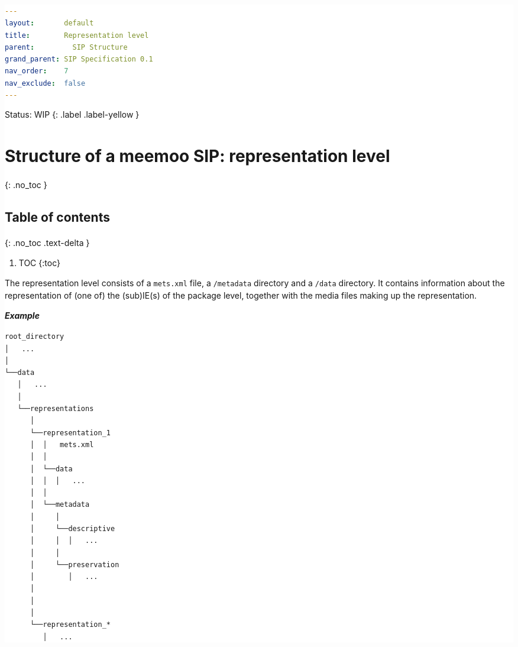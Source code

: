 ```yaml
---
layout:       default
title:        Representation level
parent:         SIP Structure
grand_parent: SIP Specification 0.1
nav_order:    7
nav_exclude:  false
---
```

Status: WIP
{: .label .label-yellow }
# Structure of a meemoo SIP: representation level
{: .no_toc }

## Table of contents
{: .no_toc .text-delta }

1. TOC
{:toc}

The representation level consists of a `mets.xml` file, a `/metadata` directory and a `/data` directory.
It contains information about the representation of (one of) the (sub)IE(s) of the package level, together with the media files making up the representation.

***Example***

```plaintext
root_directory
│   ...
│
└──data
   │   ...
   │
   └──representations
      │
      └──representation_1
      │  │   mets.xml
      │  │
      │  └──data
      │  │  │   ...
      │  │
      │  └──metadata
      │     │
      │     └──descriptive
      │     │  │   ...
      │     │
      │     └──preservation
      │        │   ...
      │
      │
      │
      └──representation_*
         │   ...
```
